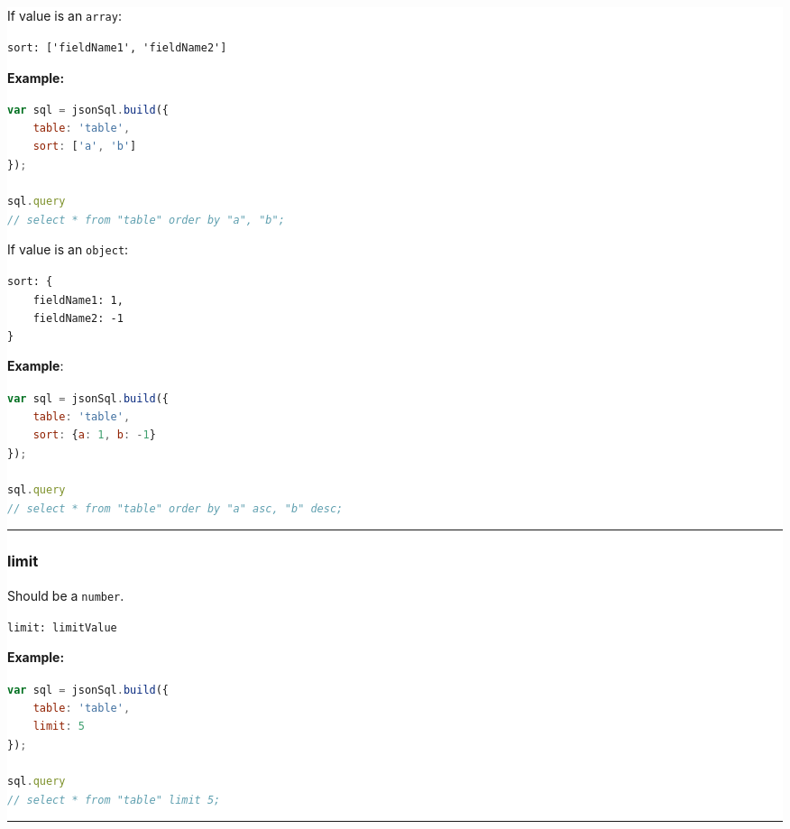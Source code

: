 If value is an `array`:

```
sort: ['fieldName1', 'fieldName2']
```

__Example:__

``` js
var sql = jsonSql.build({
    table: 'table',
    sort: ['a', 'b']
});

sql.query
// select * from "table" order by "a", "b";
```

If value is an `object`:

```
sort: {
    fieldName1: 1,
    fieldName2: -1
}
```

__Example__:

``` js
var sql = jsonSql.build({
    table: 'table',
    sort: {a: 1, b: -1}
});

sql.query
// select * from "table" order by "a" asc, "b" desc;
```

---

### limit

Should be a `number`.

```
limit: limitValue
```

__Example:__

``` js
var sql = jsonSql.build({
    table: 'table',
    limit: 5
});

sql.query
// select * from "table" limit 5;
```

---